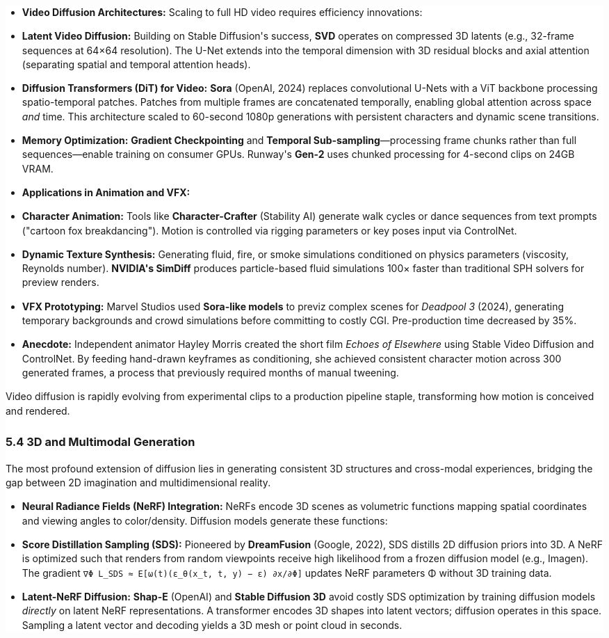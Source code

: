 *   **Video Diffusion Architectures:** Scaling to full HD video requires efficiency innovations:

-   **Latent Video Diffusion:** Building on Stable Diffusion's success, **SVD** operates on compressed 3D latents (e.g., 32-frame sequences at 64×64 resolution). The U-Net extends into the temporal dimension with 3D residual blocks and axial attention (separating spatial and temporal attention heads).

-   **Diffusion Transformers (DiT) for Video:** **Sora** (OpenAI, 2024) replaces convolutional U-Nets with a ViT backbone processing spatio-temporal patches. Patches from multiple frames are concatenated temporally, enabling global attention across space *and* time. This architecture scaled to 60-second 1080p generations with persistent characters and dynamic scene transitions.

-   **Memory Optimization:** **Gradient Checkpointing** and **Temporal Sub-sampling**—processing frame chunks rather than full sequences—enable training on consumer GPUs. Runway's **Gen-2** uses chunked processing for 4-second clips on 24GB VRAM.

*   **Applications in Animation and VFX:**

-   **Character Animation:** Tools like **Character-Crafter** (Stability AI) generate walk cycles or dance sequences from text prompts ("cartoon fox breakdancing"). Motion is controlled via rigging parameters or key poses input via ControlNet.

-   **Dynamic Texture Synthesis:** Generating fluid, fire, or smoke simulations conditioned on physics parameters (viscosity, Reynolds number). **NVIDIA's SimDiff** produces particle-based fluid simulations 100× faster than traditional SPH solvers for preview renders.

-   **VFX Prototyping:** Marvel Studios used **Sora-like models** to previz complex scenes for *Deadpool 3* (2024), generating temporary backgrounds and crowd simulations before committing to costly CGI. Pre-production time decreased by 35%.

-   **Anecdote:** Independent animator Hayley Morris created the short film *Echoes of Elsewhere* using Stable Video Diffusion and ControlNet. By feeding hand-drawn keyframes as conditioning, she achieved consistent character motion across 300 generated frames, a process that previously required months of manual tweening.

Video diffusion is rapidly evolving from experimental clips to a production pipeline staple, transforming how motion is conceived and rendered.

### 5.4 3D and Multimodal Generation

The most profound extension of diffusion lies in generating consistent 3D structures and cross-modal experiences, bridging the gap between 2D imagination and multidimensional reality.

*   **Neural Radiance Fields (NeRF) Integration:** NeRFs encode 3D scenes as volumetric functions mapping spatial coordinates and viewing angles to color/density. Diffusion models generate these functions:

-   **Score Distillation Sampling (SDS):** Pioneered by **DreamFusion** (Google, 2022), SDS distills 2D diffusion priors into 3D. A NeRF is optimized such that renders from random viewpoints receive high likelihood from a frozen diffusion model (e.g., Imagen). The gradient `∇Φ L_SDS ≈ E[ω(t)(ε_θ(x_t, t, y) − ε) ∂x/∂Φ]` updates NeRF parameters Φ without 3D training data.

-   **Latent-NeRF Diffusion:** **Shap-E** (OpenAI) and **Stable Diffusion 3D** avoid costly SDS optimization by training diffusion models *directly* on latent NeRF representations. A transformer encodes 3D shapes into latent vectors; diffusion operates in this space. Sampling a latent vector and decoding yields a 3D mesh or point cloud in seconds.
